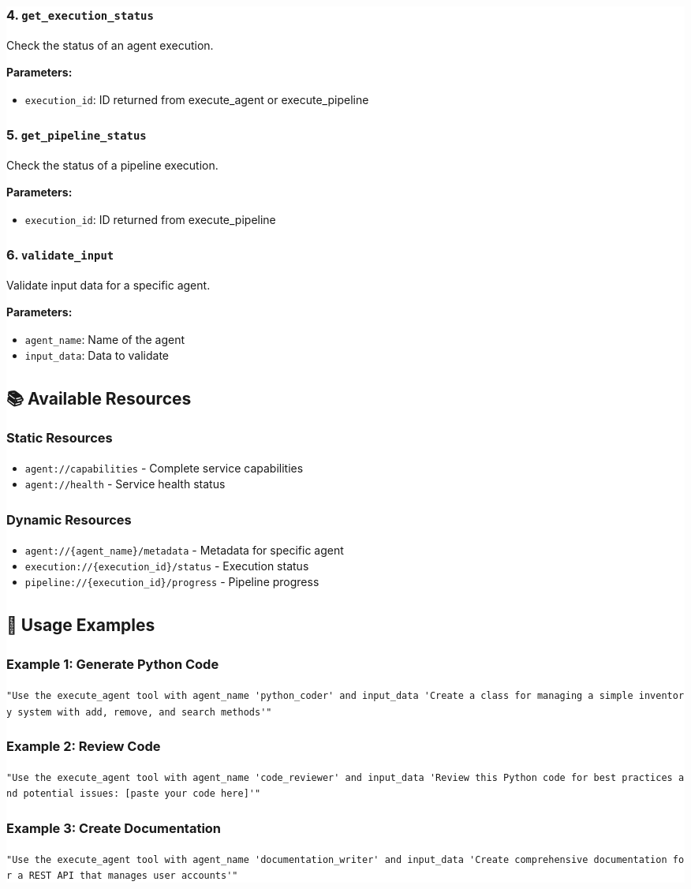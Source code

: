 ### 4. `get_execution_status`
Check the status of an agent execution.

**Parameters:**
- `execution_id`: ID returned from execute_agent or execute_pipeline

### 5. `get_pipeline_status`
Check the status of a pipeline execution.

**Parameters:**
- `execution_id`: ID returned from execute_pipeline

### 6. `validate_input`
Validate input data for a specific agent.

**Parameters:**
- `agent_name`: Name of the agent
- `input_data`: Data to validate

## 📚 Available Resources

### Static Resources
- `agent://capabilities` - Complete service capabilities
- `agent://health` - Service health status

### Dynamic Resources
- `agent://{agent_name}/metadata` - Metadata for specific agent
- `execution://{execution_id}/status` - Execution status
- `pipeline://{execution_id}/progress` - Pipeline progress

## 🎯 Usage Examples

### Example 1: Generate Python Code
```
"Use the execute_agent tool with agent_name 'python_coder' and input_data 'Create a class for managing a simple inventory system with add, remove, and search methods'"
```

### Example 2: Review Code
```
"Use the execute_agent tool with agent_name 'code_reviewer' and input_data 'Review this Python code for best practices and potential issues: [paste your code here]'"
```

### Example 3: Create Documentation
```
"Use the execute_agent tool with agent_name 'documentation_writer' and input_data 'Create comprehensive documentation for a REST API that manages user accounts'"
```
